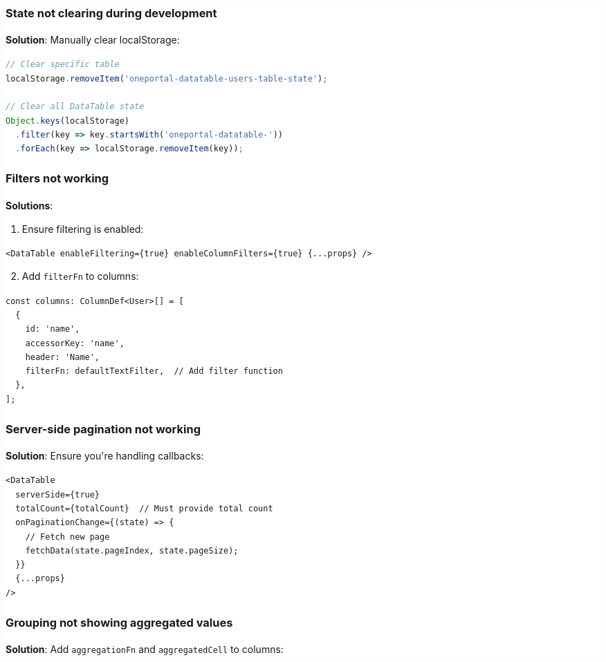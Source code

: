### State not clearing during development

**Solution**: Manually clear localStorage:

```typescript
// Clear specific table
localStorage.removeItem('oneportal-datatable-users-table-state');

// Clear all DataTable state
Object.keys(localStorage)
  .filter(key => key.startsWith('oneportal-datatable-'))
  .forEach(key => localStorage.removeItem(key));
```

### Filters not working

**Solutions**:

1. Ensure filtering is enabled:
```tsx
<DataTable enableFiltering={true} enableColumnFilters={true} {...props} />
```

2. Add `filterFn` to columns:
```tsx
const columns: ColumnDef<User>[] = [
  {
    id: 'name',
    accessorKey: 'name',
    header: 'Name',
    filterFn: defaultTextFilter,  // Add filter function
  },
];
```

### Server-side pagination not working

**Solution**: Ensure you're handling callbacks:

```tsx
<DataTable
  serverSide={true}
  totalCount={totalCount}  // Must provide total count
  onPaginationChange={(state) => {
    // Fetch new page
    fetchData(state.pageIndex, state.pageSize);
  }}
  {...props}
/>
```

### Grouping not showing aggregated values

**Solution**: Add `aggregationFn` and `aggregatedCell` to columns:
